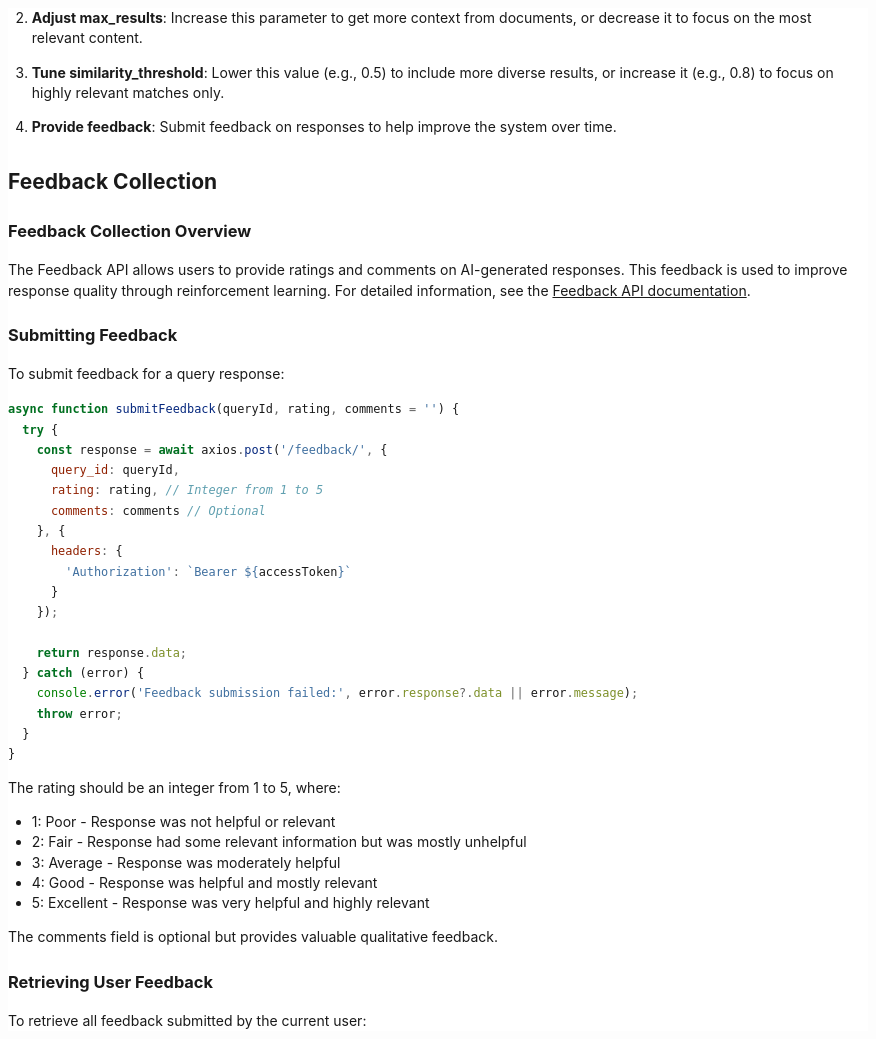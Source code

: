 2. **Adjust max_results**: Increase this parameter to get more context from documents, or decrease it to focus on the most relevant content.

3. **Tune similarity_threshold**: Lower this value (e.g., 0.5) to include more diverse results, or increase it (e.g., 0.8) to focus on highly relevant matches only.

4. **Provide feedback**: Submit feedback on responses to help improve the system over time.

## Feedback Collection

### Feedback Collection Overview

The Feedback API allows users to provide ratings and comments on AI-generated responses. This feedback is used to improve response quality through reinforcement learning. For detailed information, see the [Feedback API documentation](../api/feedback.md).

### Submitting Feedback

To submit feedback for a query response:

```javascript
async function submitFeedback(queryId, rating, comments = '') {
  try {
    const response = await axios.post('/feedback/', {
      query_id: queryId,
      rating: rating, // Integer from 1 to 5
      comments: comments // Optional
    }, {
      headers: {
        'Authorization': `Bearer ${accessToken}`
      }
    });
    
    return response.data;
  } catch (error) {
    console.error('Feedback submission failed:', error.response?.data || error.message);
    throw error;
  }
}
```

The rating should be an integer from 1 to 5, where:
- 1: Poor - Response was not helpful or relevant
- 2: Fair - Response had some relevant information but was mostly unhelpful
- 3: Average - Response was moderately helpful
- 4: Good - Response was helpful and mostly relevant
- 5: Excellent - Response was very helpful and highly relevant

The comments field is optional but provides valuable qualitative feedback.

### Retrieving User Feedback

To retrieve all feedback submitted by the current user:
